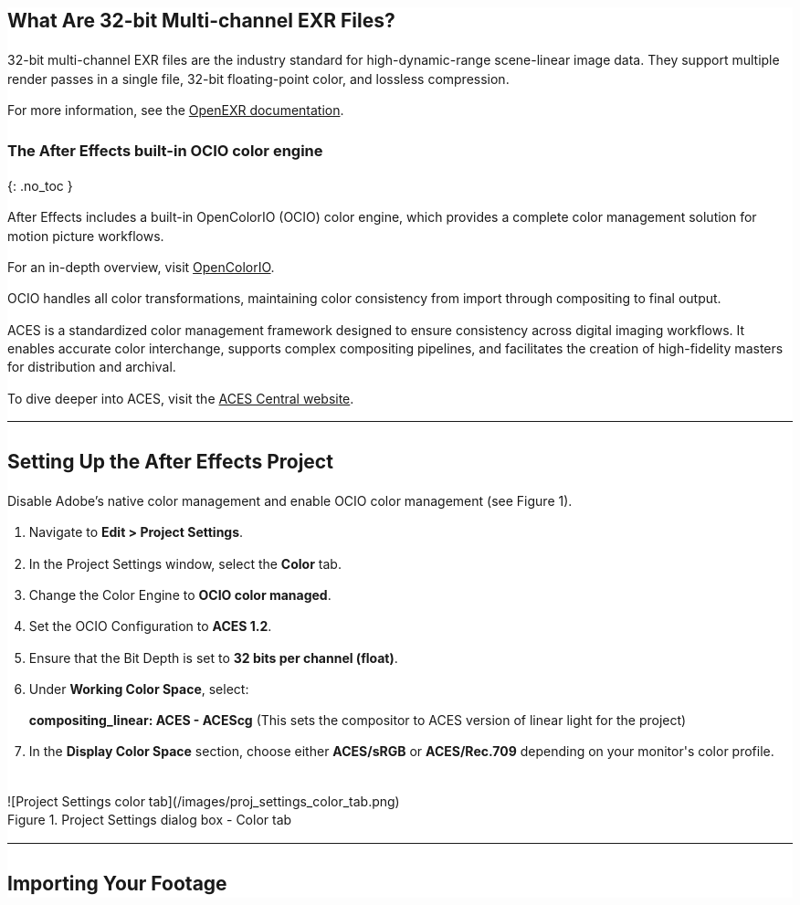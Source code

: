 
## What Are 32-bit Multi-channel EXR Files?

32-bit multi-channel EXR files are the industry standard for high-dynamic-range scene-linear image data. They support multiple render passes in a single file, 32-bit floating-point color, and lossless compression.

For more information, see the [OpenEXR documentation](https://openexr.com/en/latest/).

### The After Effects built-in OCIO color engine
{: .no_toc }

After Effects includes a built-in OpenColorIO (OCIO) color engine, which provides a complete color management solution for motion picture workflows.


For an in-depth overview, visit [OpenColorIO](https://opencolorio.org/).

OCIO handles all color transformations, maintaining color consistency from import through compositing to final output.

ACES is a standardized color management framework designed to ensure consistency across digital imaging workflows. It enables accurate color interchange, supports complex compositing pipelines, and facilitates the creation of high-fidelity masters for distribution and archival.

To dive deeper into ACES, visit the [ACES Central website](https://acescentral.com/).

---

## Setting Up the After Effects Project

Disable Adobe’s native color management and enable OCIO color management (see Figure 1).

1. Navigate to **Edit > Project Settings**.

2. In the Project Settings window, select the **Color** tab.

3. Change the Color Engine to **OCIO color managed**.

4. Set the OCIO Configuration to **ACES 1.2**.

5. Ensure that the Bit Depth is set to **32 bits per channel (float)**.
   
6. Under **Working Color Space**, select:  

   **compositing_linear: ACES - ACEScg** (This sets the compositor to ACES version of linear light for the project)

7. In the **Display Color Space** section, choose either **ACES/sRGB** or **ACES/Rec.709** depending on your monitor's color profile.
   
<br />
![Project Settings color tab](/images/proj_settings_color_tab.png)<br />
Figure 1. Project Settings dialog box - Color tab

---

## Importing Your Footage
